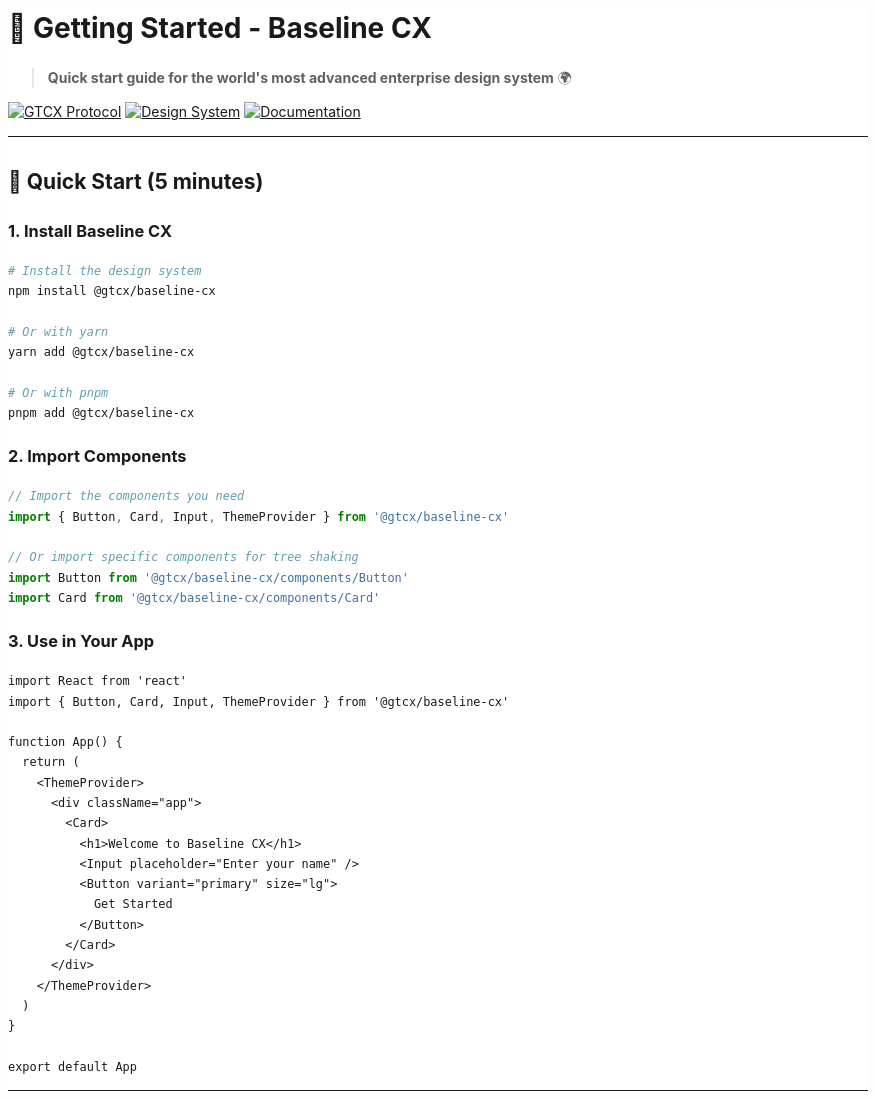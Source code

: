 # 🚀 **Getting Started - Baseline CX**

> **Quick start guide for the world's most advanced enterprise design system** 🌍

[![GTCX Protocol](https://img.shields.io/badge/GTCX-Protocol-blue)](https://github.com/gtcx-protocol)
[![Design System](https://img.shields.io/badge/Design%20System-Baseline%20CX-brightgreen)](https://github.com/gtcx-protocol/gtcx-baseline-design-system)
[![Documentation](https://img.shields.io/badge/Documentation-Getting%20Started-brightgreen)](./README.md)

---

## 🌟 **Quick Start (5 minutes)**

### **1. Install Baseline CX**

```bash
# Install the design system
npm install @gtcx/baseline-cx

# Or with yarn
yarn add @gtcx/baseline-cx

# Or with pnpm
pnpm add @gtcx/baseline-cx
```

### **2. Import Components**

```typescript
// Import the components you need
import { Button, Card, Input, ThemeProvider } from '@gtcx/baseline-cx'

// Or import specific components for tree shaking
import Button from '@gtcx/baseline-cx/components/Button'
import Card from '@gtcx/baseline-cx/components/Card'
```

### **3. Use in Your App**

```tsx
import React from 'react'
import { Button, Card, Input, ThemeProvider } from '@gtcx/baseline-cx'

function App() {
  return (
    <ThemeProvider>
      <div className="app">
        <Card>
          <h1>Welcome to Baseline CX</h1>
          <Input placeholder="Enter your name" />
          <Button variant="primary" size="lg">
            Get Started
          </Button>
        </Card>
      </div>
    </ThemeProvider>
  )
}

export default App
```

---